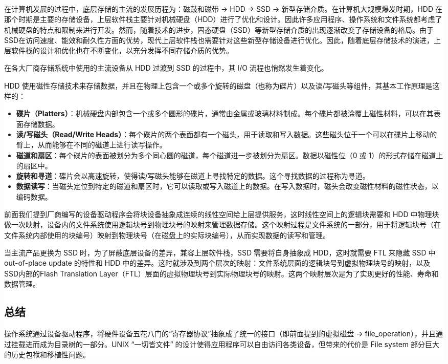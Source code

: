 在计算机发展的过程中，底层存储的主流的发展历程为：磁鼓和磁带 -> HDD -> SSD -> 新型存储介质。在计算机大规模爆发时期，HDD 在那个时期是主要的存储设备，上层软件栈主要针对机械硬盘（HDD）进行了优化和设计。因此许多应用程序、操作系统和文件系统都考虑了机械硬盘的特点和限制来进行开发。然而，随着技术的进步，固态硬盘（SSD）等新型存储介质的出现逐渐改变了存储设备的格局。由于SSD在访问速度、能效和耐久性方面的优势，现代上层软件栈也需要针对这些新型存储设备进行优化。因此，随着底层存储技术的演进，上层软件栈的设计和优化也在不断变化，以充分发挥不同存储介质的优势。

在各大厂商存储系统中使用的主流设备从 HDD 过渡到 SSD 的过程中，其 I/O 流程也悄然发生着变化。

HDD 使用磁性存储技术来存储数据，并且在物理上包含一个或多个旋转的磁盘（也称为碟片）以及读/写磁头等组件，其基本工作原理是这样的：

- **碟片（Platters）**：机械硬盘内部包含一个或多个圆形的碟片，通常由金属或玻璃材料制成。每个碟片都被涂覆上磁性材料，可以在其表面存储数据。
- **读/写磁头（Read/Write Heads）**：每个碟片的两个表面都有一个磁头，用于读取和写入数据。这些磁头位于一个可以在碟片上移动的臂上，从而能够在不同的磁道上进行读写操作。
- **磁道和扇区**：每个碟片的表面被划分为多个同心圆的磁道，每个磁道进一步被划分为扇区。数据以磁性位（0 或 1）的形式存储在磁道上的扇区中。
- **旋转和寻道**：碟片会以高速旋转，使得读/写磁头能够在磁道上寻找特定的数据。这个寻找数据的过程称为寻道。
- **数据读写**：当磁头定位到特定的磁道和扇区时，它可以读取或写入磁道上的数据。在写入数据时，磁头会改变磁性材料的磁性状态，以编码数据。

前面我们提到厂商编写的设备驱动程序会将块设备抽象成连续的线性空间给上层提供服务，这时线性空间上的逻辑块需要和 HDD 中物理块做一次映射，设备内的文件系统使用逻辑块号到物理块号的映射来管理数据存储。这个映射过程是文件系统的一部分，用于将逻辑块号（在文件系统内部使用的块编号）映射到物理块号（在磁盘上的实际块编号），从而实现数据的读写和管理。

当主流产品更换为 SSD 时，为了屏蔽底层设备的差异，兼容上层软件栈，SSD 需要将自身抽象成 HDD，这时就需要 FTL 来隐藏 SSD 中 out-of-place update 的特性和 HDD 中的差异。这时就涉及到两个层次的映射：文件系统层面的逻辑块号到虚拟物理块号的映射，以及SSD内部的Flash Translation Layer（FTL）层面的虚拟物理块号到实际物理块号的映射。这两个映射层次是为了实现更好的性能、寿命和数据管理。

## 总结

操作系统通过设备驱动程序，将硬件设备五花八门的“寄存器协议”抽象成了统一的接口（即前面提到的虚拟磁盘 -> file_operation），并且通过挂载进而成为目录树的一部分。UNIX “一切皆文件” 的设计使得应用程序可以自由访问各类设备，但带来的代价是 File system 部分巨大的历史包袱和移植性问题。
